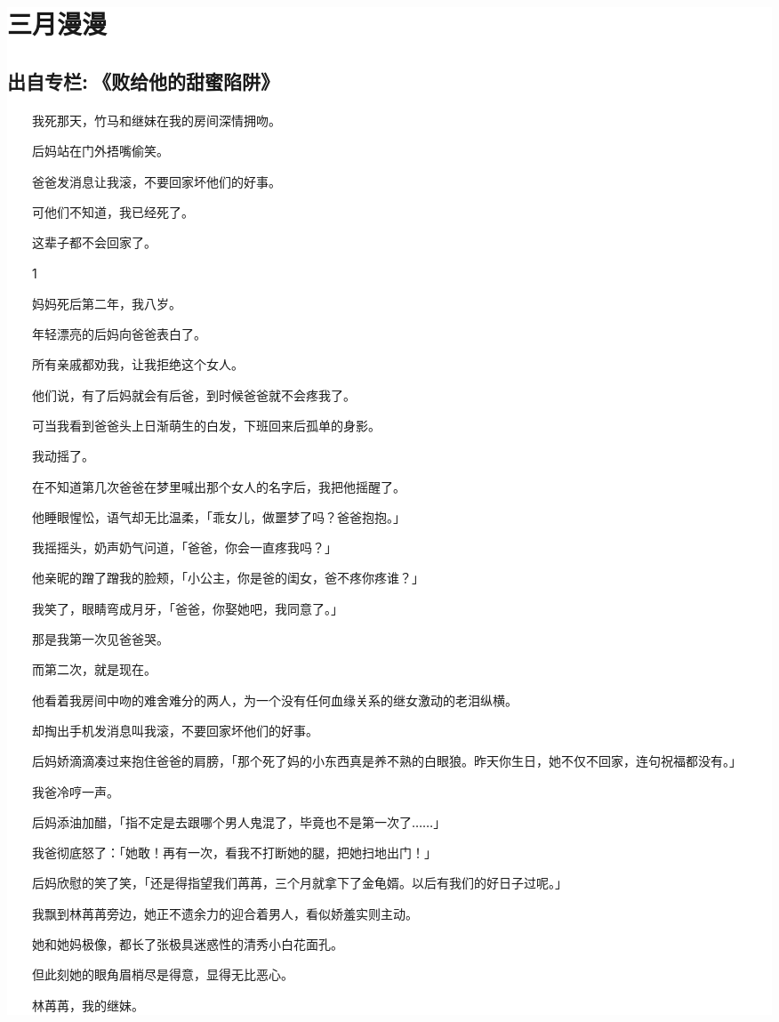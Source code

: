 # 三月漫漫  
## 出自专栏: 《败给他的甜蜜陷阱》  
&emsp;&emsp;我死那天，竹马和继妹在我的房间深情拥吻。  
  
&emsp;&emsp;后妈站在门外捂嘴偷笑。  
  
&emsp;&emsp;爸爸发消息让我滚，不要回家坏他们的好事。  
  
&emsp;&emsp;可他们不知道，我已经死了。  
  
&emsp;&emsp;这辈子都不会回家了。  
  
&emsp;&emsp;1  
  
&emsp;&emsp;妈妈死后第二年，我八岁。  
  
&emsp;&emsp;年轻漂亮的后妈向爸爸表白了。  
  
&emsp;&emsp;所有亲戚都劝我，让我拒绝这个女人。  
  
&emsp;&emsp;他们说，有了后妈就会有后爸，到时候爸爸就不会疼我了。  
  
&emsp;&emsp;可当我看到爸爸头上日渐萌生的白发，下班回来后孤单的身影。  
  
&emsp;&emsp;我动摇了。  
  
&emsp;&emsp;在不知道第几次爸爸在梦里喊出那个女人的名字后，我把他摇醒了。  
  
&emsp;&emsp;他睡眼惺忪，语气却无比温柔，「乖女儿，做噩梦了吗？爸爸抱抱。」  
  
&emsp;&emsp;我摇摇头，奶声奶气问道，「爸爸，你会一直疼我吗？」  
  
&emsp;&emsp;他亲昵的蹭了蹭我的脸颊，「小公主，你是爸的闺女，爸不疼你疼谁？」  
  
&emsp;&emsp;我笑了，眼睛弯成月牙，「爸爸，你娶她吧，我同意了。」  
  
&emsp;&emsp;那是我第一次见爸爸哭。  
  
&emsp;&emsp;而第二次，就是现在。  
  
&emsp;&emsp;他看着我房间中吻的难舍难分的两人，为一个没有任何血缘关系的继女激动的老泪纵横。  
  
&emsp;&emsp;却掏出手机发消息叫我滚，不要回家坏他们的好事。  
  
&emsp;&emsp;后妈娇滴滴凑过来抱住爸爸的肩膀，「那个死了妈的小东西真是养不熟的白眼狼。昨天你生日，她不仅不回家，连句祝福都没有。」  
  
&emsp;&emsp;我爸冷哼一声。  
  
&emsp;&emsp;后妈添油加醋，「指不定是去跟哪个男人鬼混了，毕竟也不是第一次了……」  
  
&emsp;&emsp;我爸彻底怒了：「她敢！再有一次，看我不打断她的腿，把她扫地出门！」  
  
&emsp;&emsp;后妈欣慰的笑了笑，「还是得指望我们苒苒，三个月就拿下了金龟婿。以后有我们的好日子过呢。」  
  
&emsp;&emsp;我飘到林苒苒旁边，她正不遗余力的迎合着男人，看似娇羞实则主动。  
  
&emsp;&emsp;她和她妈极像，都长了张极具迷惑性的清秀小白花面孔。  
  
&emsp;&emsp;但此刻她的眼角眉梢尽是得意，显得无比恶心。  
  
&emsp;&emsp;林苒苒，我的继妹。  
  